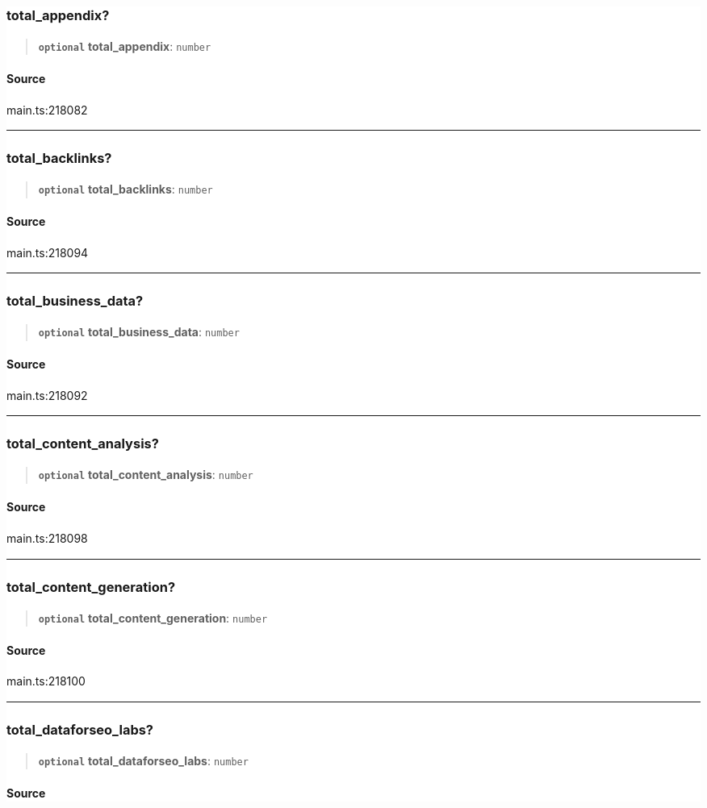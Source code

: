 ### total\_appendix?

> **`optional`** **total\_appendix**: `number`

#### Source

main.ts:218082

***

### total\_backlinks?

> **`optional`** **total\_backlinks**: `number`

#### Source

main.ts:218094

***

### total\_business\_data?

> **`optional`** **total\_business\_data**: `number`

#### Source

main.ts:218092

***

### total\_content\_analysis?

> **`optional`** **total\_content\_analysis**: `number`

#### Source

main.ts:218098

***

### total\_content\_generation?

> **`optional`** **total\_content\_generation**: `number`

#### Source

main.ts:218100

***

### total\_dataforseo\_labs?

> **`optional`** **total\_dataforseo\_labs**: `number`

#### Source
